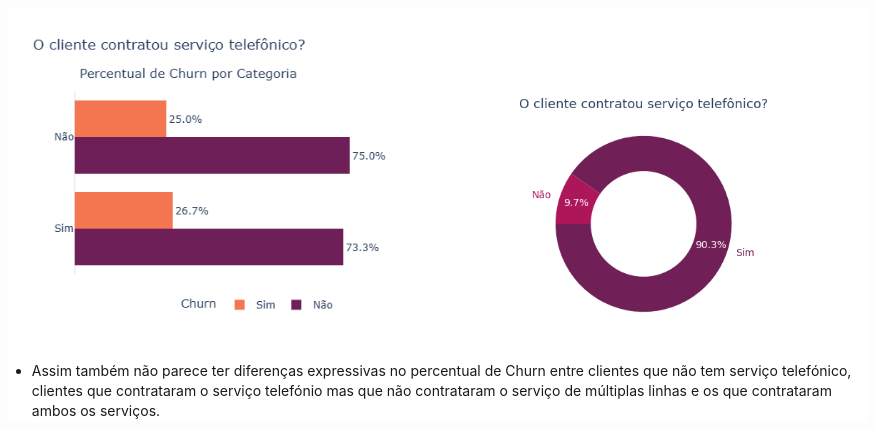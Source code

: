   <img src="./graficos/servico_telefonico.png" width="500" />
  <img src="./graficos/rosca_servico_telefonico.png" height="250" />

- Assim também não parece ter diferenças expressivas no percentual de Churn entre clientes que não tem serviço telefónico, clientes que contrataram o serviço telefónio mas que não contrataram o serviço de múltiplas linhas e os que contrataram ambos os serviços.
  